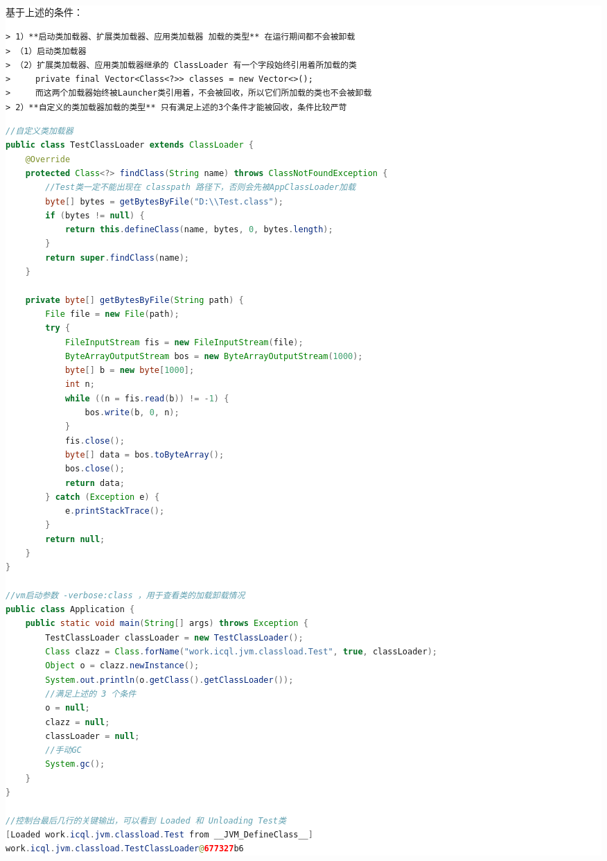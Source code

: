 
基于上述的条件：

```
> 1）**启动类加载器、扩展类加载器、应用类加载器 加载的类型** 在运行期间都不会被卸载
> （1）启动类加载器
> （2）扩展类加载器、应用类加载器继承的 ClassLoader 有一个字段始终引用着所加载的类
>     private final Vector<Class<?>> classes = new Vector<>();
>     而这两个加载器始终被Launcher类引用着，不会被回收，所以它们所加载的类也不会被卸载
> 2）**自定义的类加载器加载的类型** 只有满足上述的3个条件才能被回收，条件比较严苛
```

``` java
//自定义类加载器
public class TestClassLoader extends ClassLoader {
    @Override
    protected Class<?> findClass(String name) throws ClassNotFoundException {
        //Test类一定不能出现在 classpath 路径下，否则会先被AppClassLoader加载
        byte[] bytes = getBytesByFile("D:\\Test.class");
        if (bytes != null) {
            return this.defineClass(name, bytes, 0, bytes.length);
        }
        return super.findClass(name);
    }

    private byte[] getBytesByFile(String path) {
        File file = new File(path);
        try {
            FileInputStream fis = new FileInputStream(file);
            ByteArrayOutputStream bos = new ByteArrayOutputStream(1000);
            byte[] b = new byte[1000];
            int n;
            while ((n = fis.read(b)) != -1) {
                bos.write(b, 0, n);
            }
            fis.close();
            byte[] data = bos.toByteArray();
            bos.close();
            return data;
        } catch (Exception e) {
            e.printStackTrace();
        }
        return null;
    }
}

//vm启动参数 -verbose:class ，用于查看类的加载卸载情况
public class Application {
    public static void main(String[] args) throws Exception {
        TestClassLoader classLoader = new TestClassLoader();
        Class clazz = Class.forName("work.icql.jvm.classload.Test", true, classLoader);
        Object o = clazz.newInstance();
        System.out.println(o.getClass().getClassLoader());
        //满足上述的 3 个条件
        o = null;
        clazz = null;
        classLoader = null;
        //手动GC
        System.gc();
    }
}

//控制台最后几行的关键输出，可以看到 Loaded 和 Unloading Test类
[Loaded work.icql.jvm.classload.Test from __JVM_DefineClass__]
work.icql.jvm.classload.TestClassLoader@677327b6
```